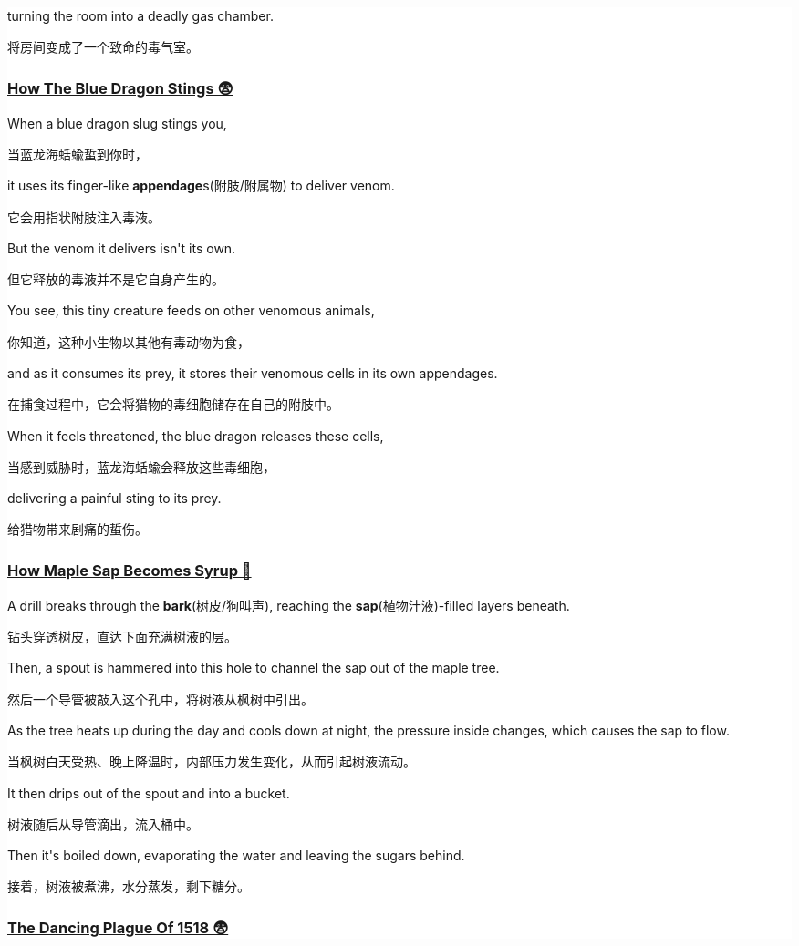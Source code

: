 turning the room into a deadly gas chamber.

将房间变成了一个致命的毒气室。

### [How The Blue Dragon Stings 😨](https://www.youtube.com/shorts/x7Qi4mmoLZs)

When a blue dragon slug stings you,

当蓝龙海蛞蝓蜇到你时，

it uses its finger-like **appendage**s(附肢/附属物) to deliver venom.

它会用指状附肢注入毒液。

But the venom it delivers isn't its own.

但它释放的毒液并不是它自身产生的。

You see, this tiny creature feeds on other venomous animals,

你知道，这种小生物以其他有毒动物为食，

and as it consumes its prey, it stores their venomous cells in its own appendages.

在捕食过程中，它会将猎物的毒细胞储存在自己的附肢中。

When it feels threatened, the blue dragon releases these cells,

当感到威胁时，蓝龙海蛞蝓会释放这些毒细胞，

delivering a painful sting to its prey.

给猎物带来剧痛的蜇伤。

### [How Maple Sap Becomes Syrup 🤔](https://www.youtube.com/shorts/_UjYwfoXDaM)

A drill breaks through the **bark**(树皮/狗叫声), reaching the **sap**(植物汁液)-filled layers beneath.

钻头穿透树皮，直达下面充满树液的层。

Then, a spout is hammered into this hole to channel the sap out of the maple tree.

然后一个导管被敲入这个孔中，将树液从枫树中引出。

As the tree heats up during the day and cools down at night, the pressure inside changes, which causes the sap to flow.

当枫树白天受热、晚上降温时，内部压力发生变化，从而引起树液流动。

It then drips out of the spout and into a bucket.

树液随后从导管滴出，流入桶中。

Then it's boiled down, evaporating the water and leaving the sugars behind.

接着，树液被煮沸，水分蒸发，剩下糖分。

### [The Dancing Plague Of 1518 😨](https://www.youtube.com/shorts/0AV2_VLY7I8)
